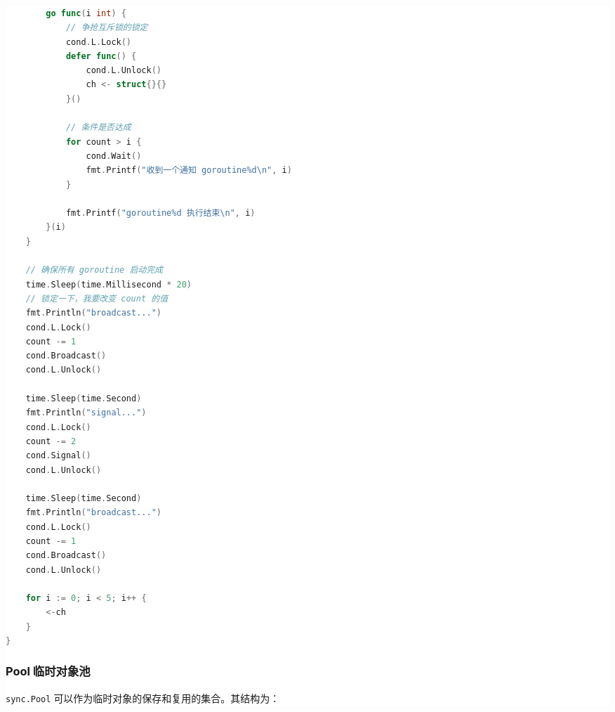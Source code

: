 ```go
        go func(i int) {
            // 争抢互斥锁的锁定
            cond.L.Lock()
            defer func() {
                cond.L.Unlock()
                ch <- struct{}{}
            }()

            // 条件是否达成
            for count > i {
                cond.Wait()
                fmt.Printf("收到一个通知 goroutine%d\n", i)
            }

            fmt.Printf("goroutine%d 执行结束\n", i)
        }(i)
    }

    // 确保所有 goroutine 启动完成
    time.Sleep(time.Millisecond * 20)
    // 锁定一下，我要改变 count 的值
    fmt.Println("broadcast...")
    cond.L.Lock()
    count -= 1
    cond.Broadcast()
    cond.L.Unlock()

    time.Sleep(time.Second)
    fmt.Println("signal...")
    cond.L.Lock()
    count -= 2
    cond.Signal()
    cond.L.Unlock()

    time.Sleep(time.Second)
    fmt.Println("broadcast...")
    cond.L.Lock()
    count -= 1
    cond.Broadcast()
    cond.L.Unlock()

    for i := 0; i < 5; i++ {
        <-ch
    }
}
```

### Pool 临时对象池

`sync.Pool` 可以作为临时对象的保存和复用的集合。其结构为：
